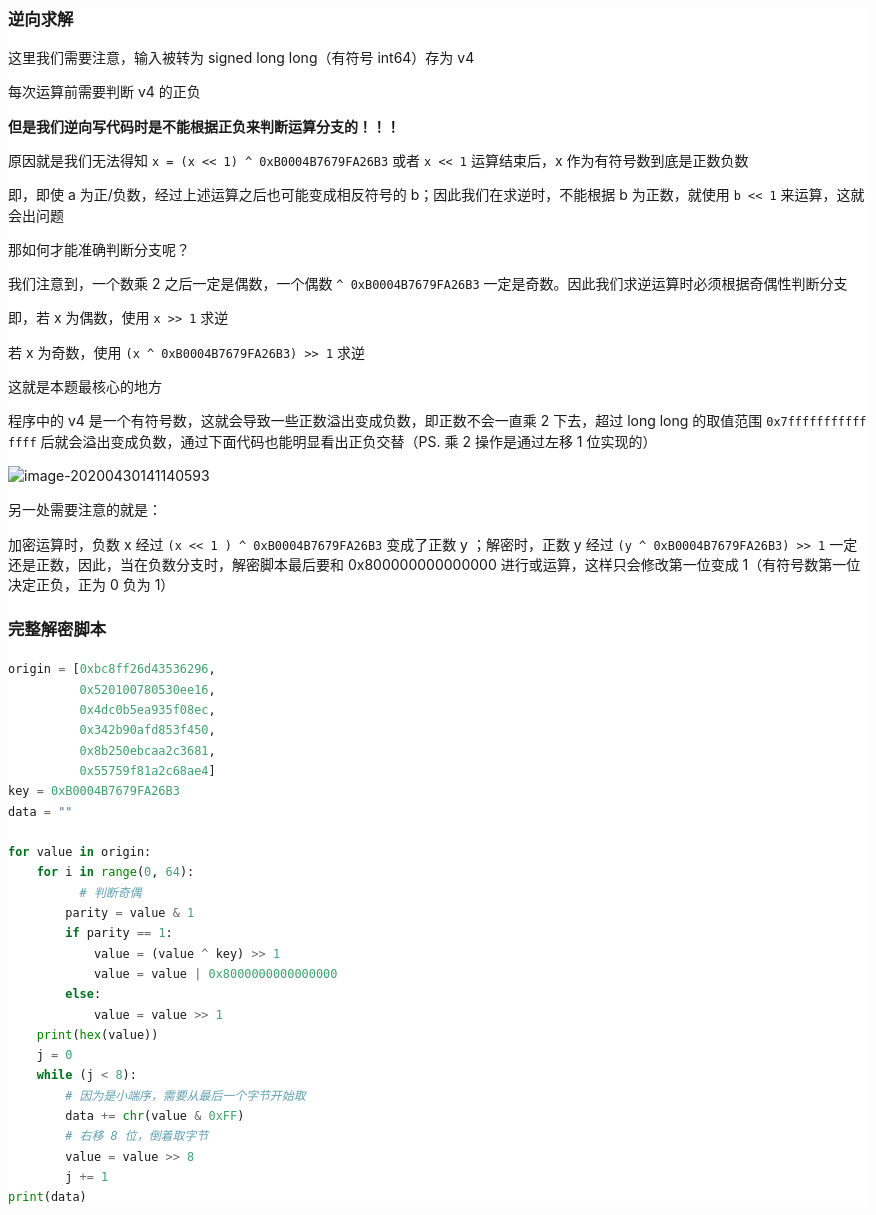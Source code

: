 ### 逆向求解

这里我们需要注意，输入被转为 signed long long（有符号 int64）存为 v4

每次运算前需要判断 v4 的正负

**但是我们逆向写代码时是不能根据正负来判断运算分支的！！！**

原因就是我们无法得知 `x = (x << 1) ^ 0xB0004B7679FA26B3` 或者 `x << 1` 运算结束后，x 作为有符号数到底是正数负数

即，即使 a 为正/负数，经过上述运算之后也可能变成相反符号的 b；因此我们在求逆时，不能根据 b 为正数，就使用 `b << 1` 来运算，这就会出问题

那如何才能准确判断分支呢？

我们注意到，一个数乘 2 之后一定是偶数，一个偶数 `^ 0xB0004B7679FA26B3` 一定是奇数。因此我们求逆运算时必须根据奇偶性判断分支

即，若 x 为偶数，使用 `x >> 1` 求逆

若 x 为奇数，使用 `(x ^ 0xB0004B7679FA26B3) >> 1` 求逆

这就是本题最核心的地方

程序中的 v4 是一个有符号数，这就会导致一些正数溢出变成负数，即正数不会一直乘 2 下去，超过 long long 的取值范围 `0x7fffffffffffffff` 后就会溢出变成负数，通过下面代码也能明显看出正负交替（PS. 乘 2 操作是通过左移 1 位实现的）

![image-20200430141140593](https://tva1.sinaimg.cn/large/007S8ZIlgy1gebrjuarfuj31jy0p8n38.jpg)

另一处需要注意的就是：

加密运算时，负数 x 经过 `(x << 1 ) ^ 0xB0004B7679FA26B3` 变成了正数 y ；解密时，正数 y 经过 `(y ^ 0xB0004B7679FA26B3) >> 1` 一定还是正数，因此，当在负数分支时，解密脚本最后要和 0x800000000000000 进行或运算，这样只会修改第一位变成 1（有符号数第一位决定正负，正为 0 负为 1）

### 完整解密脚本

```python
origin = [0xbc8ff26d43536296,
          0x520100780530ee16,
          0x4dc0b5ea935f08ec,
          0x342b90afd853f450,
          0x8b250ebcaa2c3681,
          0x55759f81a2c68ae4]
key = 0xB0004B7679FA26B3
data = ""

for value in origin:
    for i in range(0, 64):
     	  # 判断奇偶
        parity = value & 1 
        if parity == 1:
            value = (value ^ key) >> 1
            value = value | 0x8000000000000000
        else:
            value = value >> 1
    print(hex(value))
    j = 0
    while (j < 8):
        # 因为是小端序，需要从最后一个字节开始取
        data += chr(value & 0xFF)
        # 右移 8 位，倒着取字节
        value = value >> 8
        j += 1
print(data)
```
